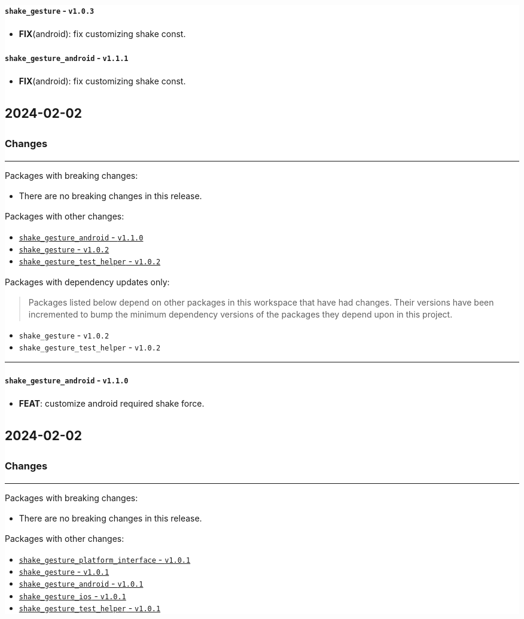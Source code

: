 #### `shake_gesture` - `v1.0.3`

 - **FIX**(android): fix customizing shake const.

#### `shake_gesture_android` - `v1.1.1`

 - **FIX**(android): fix customizing shake const.


## 2024-02-02

### Changes

---

Packages with breaking changes:

 - There are no breaking changes in this release.

Packages with other changes:

 - [`shake_gesture_android` - `v1.1.0`](#shake_gesture_android---v110)
 - [`shake_gesture` - `v1.0.2`](#shake_gesture---v102)
 - [`shake_gesture_test_helper` - `v1.0.2`](#shake_gesture_test_helper---v102)

Packages with dependency updates only:

> Packages listed below depend on other packages in this workspace that have had changes. Their versions have been incremented to bump the minimum dependency versions of the packages they depend upon in this project.

 - `shake_gesture` - `v1.0.2`
 - `shake_gesture_test_helper` - `v1.0.2`

---

#### `shake_gesture_android` - `v1.1.0`

 - **FEAT**: customize android required shake force.


## 2024-02-02

### Changes

---

Packages with breaking changes:

 - There are no breaking changes in this release.

Packages with other changes:

 - [`shake_gesture_platform_interface` - `v1.0.1`](#shake_gesture_platform_interface---v101)
 - [`shake_gesture` - `v1.0.1`](#shake_gesture---v101)
 - [`shake_gesture_android` - `v1.0.1`](#shake_gesture_android---v101)
 - [`shake_gesture_ios` - `v1.0.1`](#shake_gesture_ios---v101)
 - [`shake_gesture_test_helper` - `v1.0.1`](#shake_gesture_test_helper---v101)
